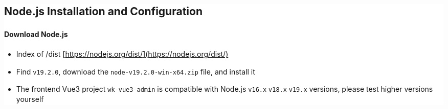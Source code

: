 ## Node.js Installation and Configuration

#### Download Node.js

* Index of /dist [https://nodejs.org/dist/](https://nodejs.org/dist/)

* Find `v19.2.0`, download the `node-v19.2.0-win-x64.zip` file, and install it

* The frontend Vue3 project `wk-vue3-admin` is compatible with Node.js `v16.x` `v18.x` `v19.x` versions, please test higher versions yourself 